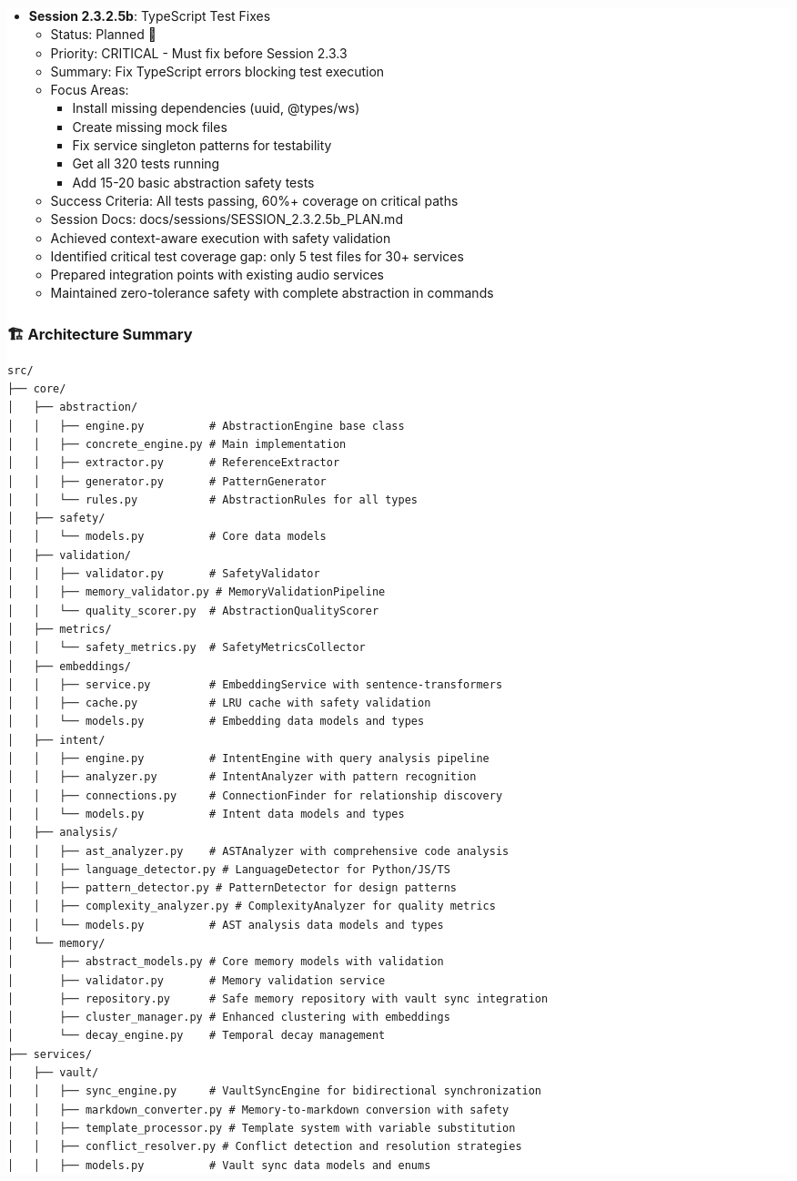 - **Session 2.3.2.5b**: TypeScript Test Fixes
  - Status: Planned 🔄
  - Priority: CRITICAL - Must fix before Session 2.3.3
  - Summary: Fix TypeScript errors blocking test execution
  - Focus Areas:
    - Install missing dependencies (uuid, @types/ws)
    - Create missing mock files
    - Fix service singleton patterns for testability
    - Get all 320 tests running
    - Add 15-20 basic abstraction safety tests
  - Success Criteria: All tests passing, 60%+ coverage on critical paths
  - Session Docs: docs/sessions/SESSION_2.3.2.5b_PLAN.md
  - Achieved context-aware execution with safety validation
  - Identified critical test coverage gap: only 5 test files for 30+ services
  - Prepared integration points with existing audio services
  - Maintained zero-tolerance safety with complete abstraction in commands

### 🏗️ Architecture Summary
```
src/
├── core/
│   ├── abstraction/
│   │   ├── engine.py          # AbstractionEngine base class
│   │   ├── concrete_engine.py # Main implementation
│   │   ├── extractor.py       # ReferenceExtractor
│   │   ├── generator.py       # PatternGenerator
│   │   └── rules.py           # AbstractionRules for all types
│   ├── safety/
│   │   └── models.py          # Core data models
│   ├── validation/
│   │   ├── validator.py       # SafetyValidator
│   │   ├── memory_validator.py # MemoryValidationPipeline
│   │   └── quality_scorer.py  # AbstractionQualityScorer
│   ├── metrics/
│   │   └── safety_metrics.py  # SafetyMetricsCollector
│   ├── embeddings/
│   │   ├── service.py         # EmbeddingService with sentence-transformers
│   │   ├── cache.py           # LRU cache with safety validation
│   │   └── models.py          # Embedding data models and types
│   ├── intent/
│   │   ├── engine.py          # IntentEngine with query analysis pipeline
│   │   ├── analyzer.py        # IntentAnalyzer with pattern recognition
│   │   ├── connections.py     # ConnectionFinder for relationship discovery
│   │   └── models.py          # Intent data models and types
│   ├── analysis/
│   │   ├── ast_analyzer.py    # ASTAnalyzer with comprehensive code analysis
│   │   ├── language_detector.py # LanguageDetector for Python/JS/TS
│   │   ├── pattern_detector.py # PatternDetector for design patterns
│   │   ├── complexity_analyzer.py # ComplexityAnalyzer for quality metrics
│   │   └── models.py          # AST analysis data models and types
│   └── memory/
│       ├── abstract_models.py # Core memory models with validation
│       ├── validator.py       # Memory validation service
│       ├── repository.py      # Safe memory repository with vault sync integration
│       ├── cluster_manager.py # Enhanced clustering with embeddings
│       └── decay_engine.py    # Temporal decay management
├── services/
│   ├── vault/
│   │   ├── sync_engine.py     # VaultSyncEngine for bidirectional synchronization
│   │   ├── markdown_converter.py # Memory-to-markdown conversion with safety
│   │   ├── template_processor.py # Template system with variable substitution
│   │   ├── conflict_resolver.py # Conflict detection and resolution strategies
│   │   ├── models.py          # Vault sync data models and enums
```